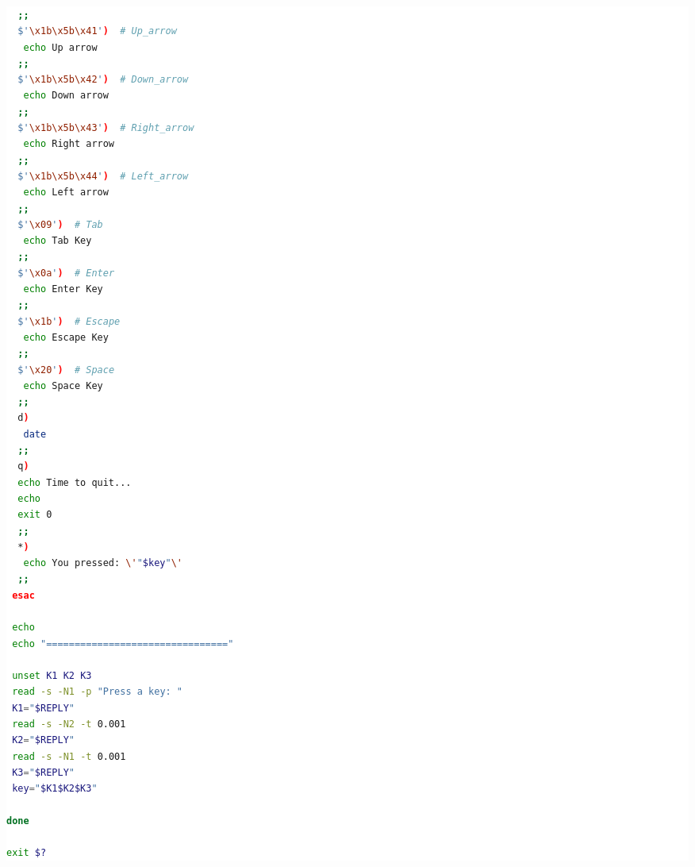 ```bash
  ;;
  $'\x1b\x5b\x41')  # Up_arrow
   echo Up arrow
  ;;
  $'\x1b\x5b\x42')  # Down_arrow
   echo Down arrow
  ;;
  $'\x1b\x5b\x43')  # Right_arrow
   echo Right arrow
  ;;
  $'\x1b\x5b\x44')  # Left_arrow
   echo Left arrow
  ;;
  $'\x09')  # Tab
   echo Tab Key
  ;;
  $'\x0a')  # Enter
   echo Enter Key
  ;;
  $'\x1b')  # Escape
   echo Escape Key
  ;;
  $'\x20')  # Space
   echo Space Key
  ;;
  d)
   date
  ;;
  q)
  echo Time to quit...
  echo
  exit 0
  ;;
  *)
   echo You pressed: \'"$key"\'
  ;;
 esac

 echo
 echo "================================"

 unset K1 K2 K3
 read -s -N1 -p "Press a key: "
 K1="$REPLY"
 read -s -N2 -t 0.001
 K2="$REPLY"
 read -s -N1 -t 0.001
 K3="$REPLY"
 key="$K1$K2$K3"

done

exit $?
```
